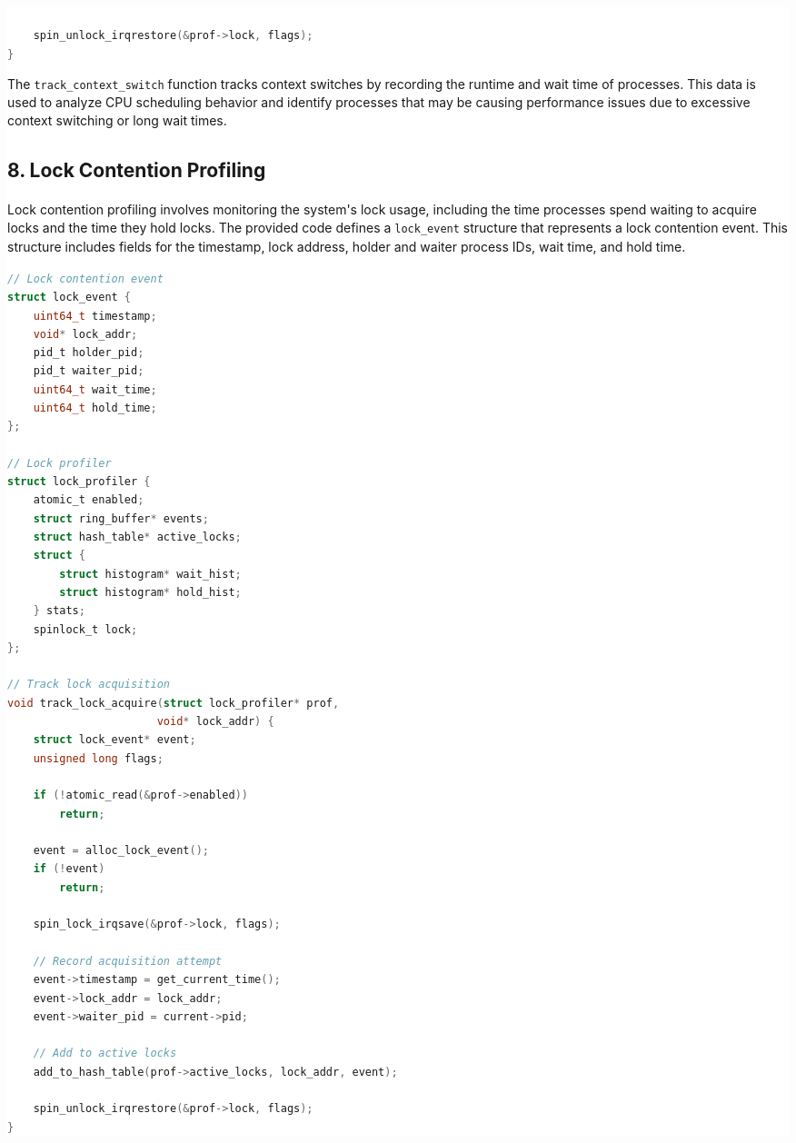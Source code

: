```c
    
    spin_unlock_irqrestore(&prof->lock, flags);
}
```

The `track_context_switch` function tracks context switches by recording the runtime and wait time of processes. This data is used to analyze CPU scheduling behavior and identify processes that may be causing performance issues due to excessive context switching or long wait times.

## 8. Lock Contention Profiling

Lock contention profiling involves monitoring the system's lock usage, including the time processes spend waiting to acquire locks and the time they hold locks. The provided code defines a `lock_event` structure that represents a lock contention event. This structure includes fields for the timestamp, lock address, holder and waiter process IDs, wait time, and hold time.

```c
// Lock contention event
struct lock_event {
    uint64_t timestamp;
    void* lock_addr;
    pid_t holder_pid;
    pid_t waiter_pid;
    uint64_t wait_time;
    uint64_t hold_time;
};

// Lock profiler
struct lock_profiler {
    atomic_t enabled;
    struct ring_buffer* events;
    struct hash_table* active_locks;
    struct {
        struct histogram* wait_hist;
        struct histogram* hold_hist;
    } stats;
    spinlock_t lock;
};

// Track lock acquisition
void track_lock_acquire(struct lock_profiler* prof,
                       void* lock_addr) {
    struct lock_event* event;
    unsigned long flags;
    
    if (!atomic_read(&prof->enabled))
        return;
        
    event = alloc_lock_event();
    if (!event)
        return;
        
    spin_lock_irqsave(&prof->lock, flags);
    
    // Record acquisition attempt
    event->timestamp = get_current_time();
    event->lock_addr = lock_addr;
    event->waiter_pid = current->pid;
    
    // Add to active locks
    add_to_hash_table(prof->active_locks, lock_addr, event);
    
    spin_unlock_irqrestore(&prof->lock, flags);
}
```